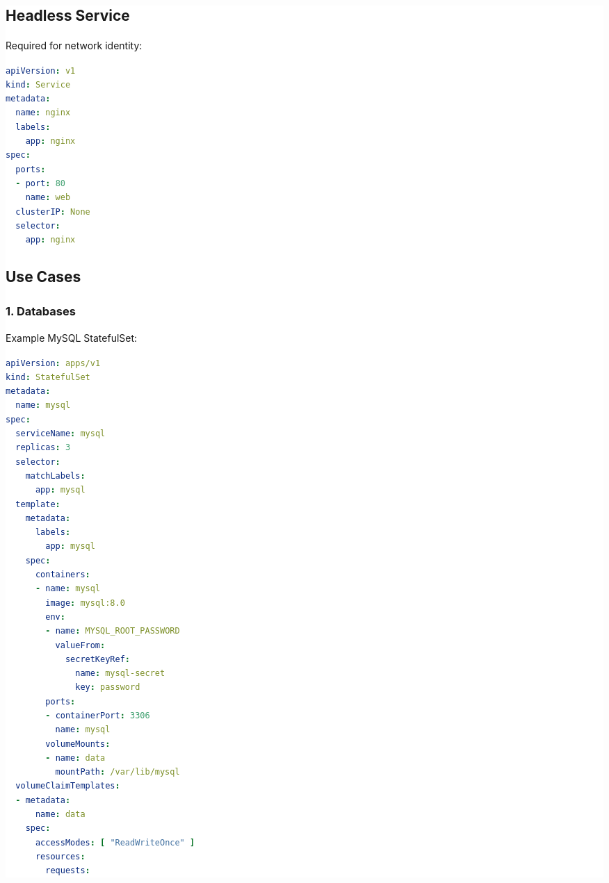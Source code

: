 ## Headless Service

Required for network identity:

```yaml
apiVersion: v1
kind: Service
metadata:
  name: nginx
  labels:
    app: nginx
spec:
  ports:
  - port: 80
    name: web
  clusterIP: None
  selector:
    app: nginx
```

## Use Cases

### 1. Databases

Example MySQL StatefulSet:

```yaml
apiVersion: apps/v1
kind: StatefulSet
metadata:
  name: mysql
spec:
  serviceName: mysql
  replicas: 3
  selector:
    matchLabels:
      app: mysql
  template:
    metadata:
      labels:
        app: mysql
    spec:
      containers:
      - name: mysql
        image: mysql:8.0
        env:
        - name: MYSQL_ROOT_PASSWORD
          valueFrom:
            secretKeyRef:
              name: mysql-secret
              key: password
        ports:
        - containerPort: 3306
          name: mysql
        volumeMounts:
        - name: data
          mountPath: /var/lib/mysql
  volumeClaimTemplates:
  - metadata:
      name: data
    spec:
      accessModes: [ "ReadWriteOnce" ]
      resources:
        requests:
```